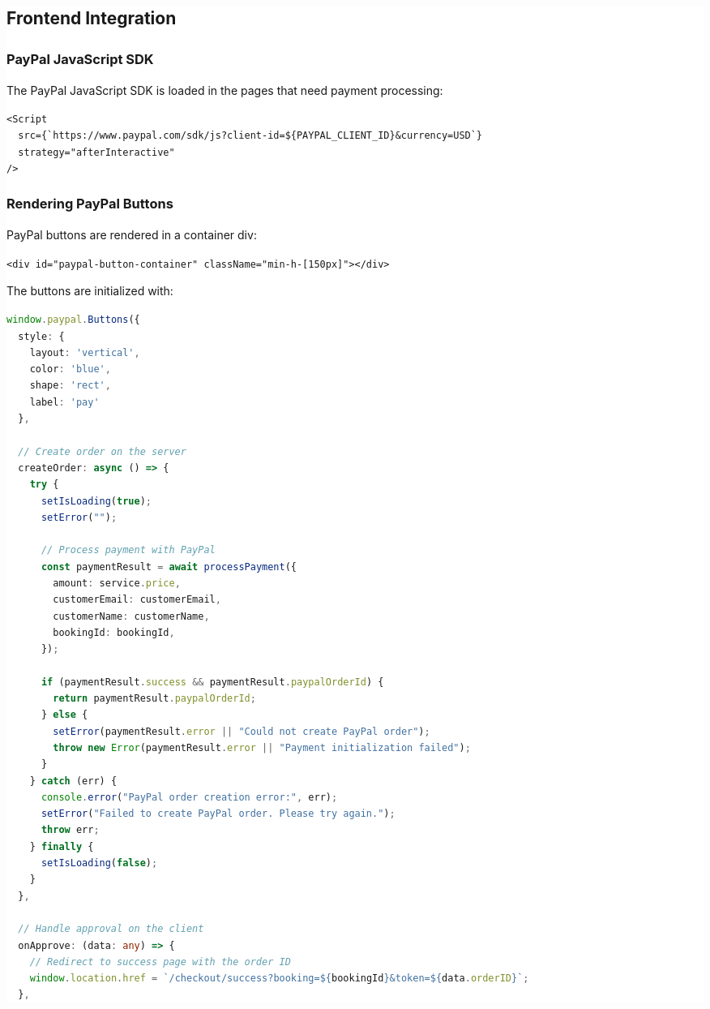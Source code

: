 ## Frontend Integration

### PayPal JavaScript SDK

The PayPal JavaScript SDK is loaded in the pages that need payment processing:

```tsx
<Script
  src={`https://www.paypal.com/sdk/js?client-id=${PAYPAL_CLIENT_ID}&currency=USD`}
  strategy="afterInteractive"
/>
```

### Rendering PayPal Buttons

PayPal buttons are rendered in a container div:

```tsx
<div id="paypal-button-container" className="min-h-[150px]"></div>
```

The buttons are initialized with:

```typescript
window.paypal.Buttons({
  style: {
    layout: 'vertical',
    color: 'blue',
    shape: 'rect',
    label: 'pay'
  },
  
  // Create order on the server
  createOrder: async () => {
    try {
      setIsLoading(true);
      setError("");
      
      // Process payment with PayPal
      const paymentResult = await processPayment({
        amount: service.price,
        customerEmail: customerEmail,
        customerName: customerName,
        bookingId: bookingId,
      });
      
      if (paymentResult.success && paymentResult.paypalOrderId) {
        return paymentResult.paypalOrderId;
      } else {
        setError(paymentResult.error || "Could not create PayPal order");
        throw new Error(paymentResult.error || "Payment initialization failed");
      }
    } catch (err) {
      console.error("PayPal order creation error:", err);
      setError("Failed to create PayPal order. Please try again.");
      throw err;
    } finally {
      setIsLoading(false);
    }
  },
  
  // Handle approval on the client
  onApprove: (data: any) => {
    // Redirect to success page with the order ID
    window.location.href = `/checkout/success?booking=${bookingId}&token=${data.orderID}`;
  },
```